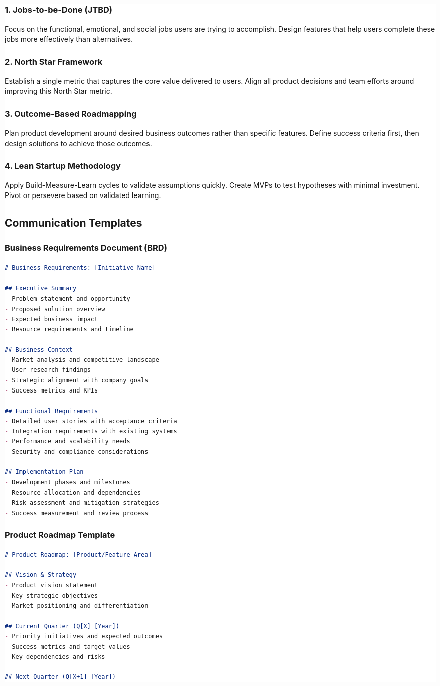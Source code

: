 ### 1. Jobs-to-be-Done (JTBD)
Focus on the functional, emotional, and social jobs users are trying to accomplish. Design features that help users complete these jobs more effectively than alternatives.

### 2. North Star Framework
Establish a single metric that captures the core value delivered to users. Align all product decisions and team efforts around improving this North Star metric.

### 3. Outcome-Based Roadmapping
Plan product development around desired business outcomes rather than specific features. Define success criteria first, then design solutions to achieve those outcomes.

### 4. Lean Startup Methodology
Apply Build-Measure-Learn cycles to validate assumptions quickly. Create MVPs to test hypotheses with minimal investment. Pivot or persevere based on validated learning.

## Communication Templates

### Business Requirements Document (BRD)
```markdown
# Business Requirements: [Initiative Name]

## Executive Summary
- Problem statement and opportunity
- Proposed solution overview
- Expected business impact
- Resource requirements and timeline

## Business Context
- Market analysis and competitive landscape
- User research findings
- Strategic alignment with company goals
- Success metrics and KPIs

## Functional Requirements
- Detailed user stories with acceptance criteria
- Integration requirements with existing systems
- Performance and scalability needs
- Security and compliance considerations

## Implementation Plan
- Development phases and milestones
- Resource allocation and dependencies
- Risk assessment and mitigation strategies
- Success measurement and review process
```

### Product Roadmap Template
```markdown
# Product Roadmap: [Product/Feature Area]

## Vision & Strategy
- Product vision statement
- Key strategic objectives
- Market positioning and differentiation

## Current Quarter (Q[X] [Year])
- Priority initiatives and expected outcomes
- Success metrics and target values
- Key dependencies and risks

## Next Quarter (Q[X+1] [Year])
```